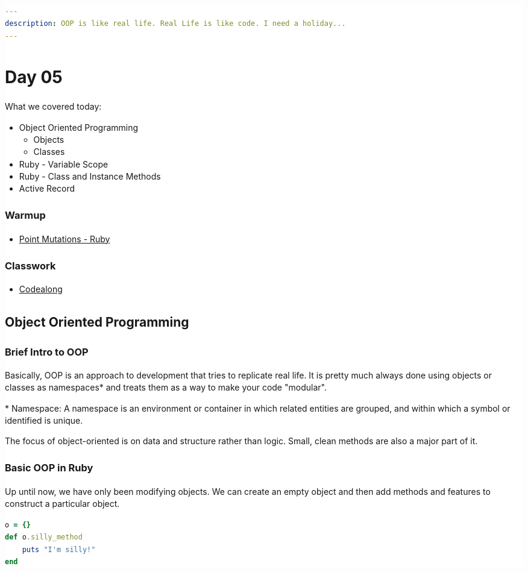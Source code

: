```yaml
---
description: OOP is like real life. Real Life is like code. I need a holiday...
---
```


# Day 05

What we covered today:

* Object Oriented Programming
  * Objects
  * Classes
* Ruby - Variable Scope
* Ruby - Class and Instance Methods
* Active Record

### Warmup <a id="warmup"></a>

* [Point Mutations - Ruby​](https://github.com/liaa2/wdi30-homework/tree/master/warmups/week04/day05_point_mutations)

### Classwork <a id="classwork"></a>

* ​[Codealong](https://github.com/wofockham/wdi-30/tree/master/07-databases/butterflies_ar)​​

## Object Oriented Programming <a id="object-oriented-programming"></a>

### Brief Intro to OOP <a id="brief-intro-to-oop"></a>

Basically, OOP is an approach to development that tries to replicate real life. It is pretty much always done using objects or classes as namespaces\* and treats them as a way to make your code "modular".

\* Namespace: A namespace is an environment or container in which related entities are grouped, and within which a symbol or identified is unique.

The focus of object-oriented is on data and structure rather than logic. Small, clean methods are also a major part of it.

### Basic OOP in Ruby <a id="basic-oop-in-ruby"></a>

Up until now, we have only been modifying objects. We can create an empty object and then add methods and features to construct a particular object.

```ruby
o = {}
def o.silly_method    
    puts "I'm silly!"
end
```
